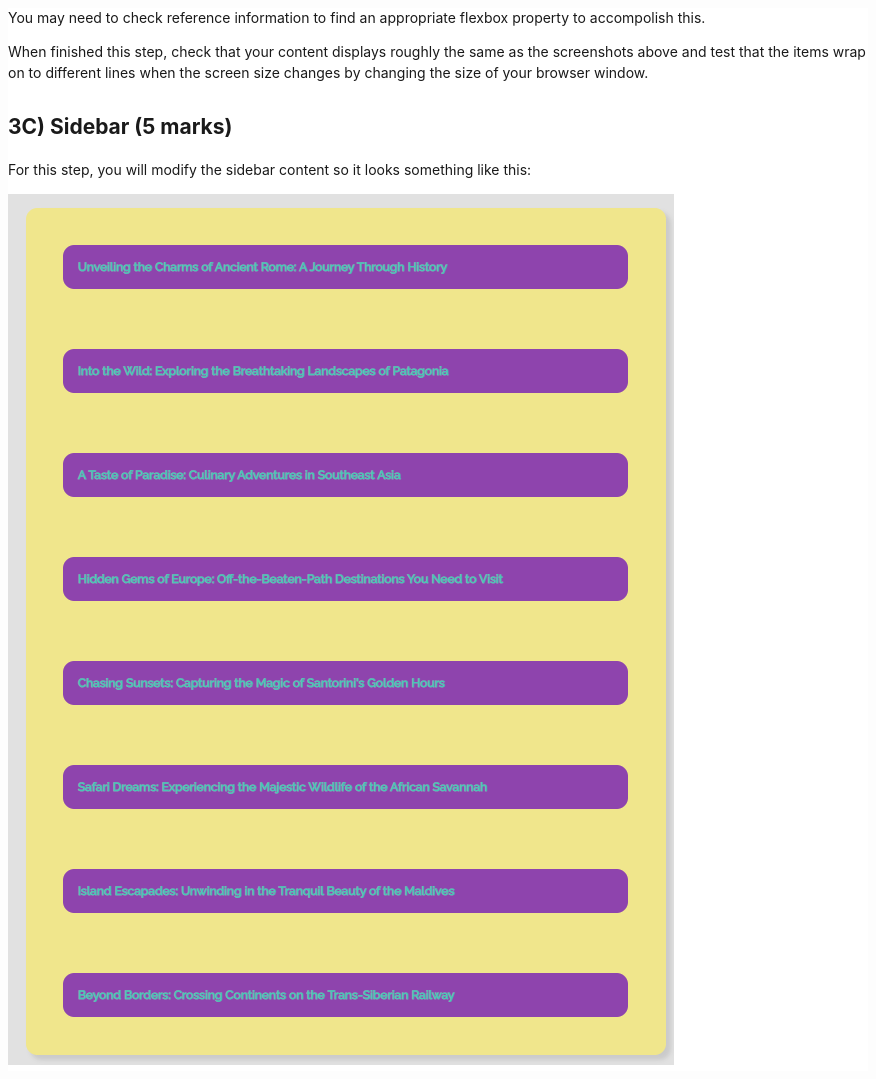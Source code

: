 You may need to check reference information to find an appropriate flexbox property to accompolish this.

When finished this step, check that your content displays roughly the same as the screenshots above and test that the items wrap on to different lines when the screen size changes by changing the size of your browser window.

## 3C) Sidebar (5 marks)

For this step, you will modify the sidebar content so it looks something like this:

![img](./spec/side-bar.PNG)
